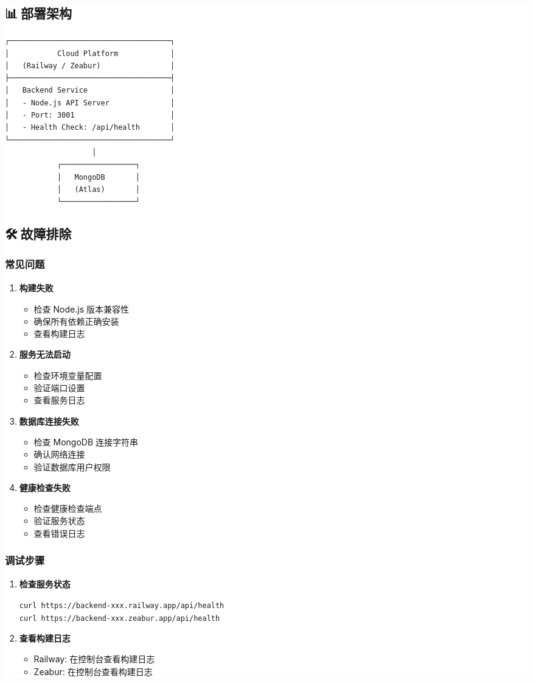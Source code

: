 ## 📊 部署架构

```
┌─────────────────────────────────────┐
│           Cloud Platform            │
│   (Railway / Zeabur)                │
├─────────────────────────────────────┤
│   Backend Service                   │
│   - Node.js API Server              │
│   - Port: 3001                      │
│   - Health Check: /api/health       │
└─────────────────────────────────────┘
                    │
            ┌─────────────────┐
            │   MongoDB       │
            │   (Atlas)       │
            └─────────────────┘
```

## 🛠️ 故障排除

### 常见问题

1. **构建失败**
   - 检查 Node.js 版本兼容性
   - 确保所有依赖正确安装
   - 查看构建日志

2. **服务无法启动**
   - 检查环境变量配置
   - 验证端口设置
   - 查看服务日志

3. **数据库连接失败**
   - 检查 MongoDB 连接字符串
   - 确认网络连接
   - 验证数据库用户权限

4. **健康检查失败**
   - 检查健康检查端点
   - 验证服务状态
   - 查看错误日志

### 调试步骤

1. **检查服务状态**
   ```bash
   curl https://backend-xxx.railway.app/api/health
   curl https://backend-xxx.zeabur.app/api/health
   ```

2. **查看构建日志**
   - Railway: 在控制台查看构建日志
   - Zeabur: 在控制台查看构建日志

